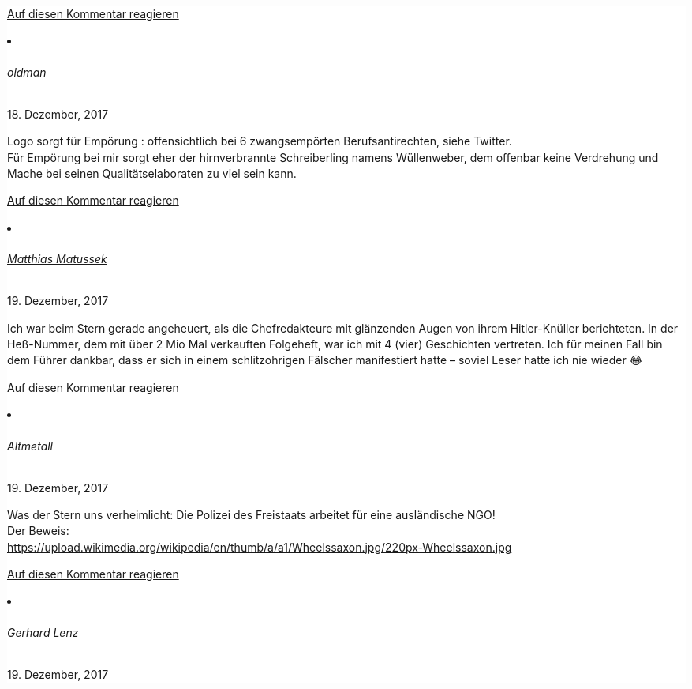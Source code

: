 <a rel="nofollow" class="comment-reply-link" href="#comment-592" data-commentid="592" data-postid="5627" data-belowelement="comment-592" data-respondelement="respond" data-replyto="Antworte auf Lichtenberg" aria-label="Antworte auf Lichtenberg">Auf diesen Kommentar reagieren</a> 


</li>
</ul>
</li>
<li class="comment odd alt thread-even depth-1 clearfix" id="li-comment-581">
<h6 class="author">oldman</h6> <span class="date">18. Dezember, 2017</span>



Logo sorgt für Empörung : offensichtlich bei 6 zwangsempörten Berufsantirechten, siehe Twitter.<br>
Für Empörung bei mir sorgt eher der hirnverbrannte Schreiberling namens Wüllenweber, dem offenbar keine Verdrehung und Mache bei seinen Qualitätselaboraten zu viel sein kann.

<a rel="nofollow" class="comment-reply-link" href="#comment-581" data-commentid="581" data-postid="5627" data-belowelement="comment-581" data-respondelement="respond" data-replyto="Antworte auf oldman" aria-label="Antworte auf oldman">Auf diesen Kommentar reagieren</a> 


</li>
<li class="comment even thread-odd thread-alt depth-1 clearfix" id="li-comment-584">
<h6 class="author"><a href="http://Www.matthias-Matussek.de" class="url" rel="ugc external nofollow">Matthias Matussek</a></h6> <span class="date">19. Dezember, 2017</span>



Ich war beim Stern gerade angeheuert, als die Chefredakteure mit glänzenden Augen von ihrem Hitler-Knüller berichteten. In der Heß-Nummer, dem mit über 2 Mio Mal verkauften Folgeheft, war ich mit 4 (vier) Geschichten vertreten. Ich für meinen Fall bin dem Führer dankbar, dass er sich in einem schlitzohrigen Fälscher manifestiert hatte &#8211; soviel Leser hatte ich nie wieder 😂

<a rel="nofollow" class="comment-reply-link" href="#comment-584" data-commentid="584" data-postid="5627" data-belowelement="comment-584" data-respondelement="respond" data-replyto="Antworte auf Matthias Matussek" aria-label="Antworte auf Matthias Matussek">Auf diesen Kommentar reagieren</a> 


</li>
<li class="comment odd alt thread-even depth-1 clearfix" id="li-comment-586">
<h6 class="author">Altmetall</h6> <span class="date">19. Dezember, 2017</span>



Was der Stern uns verheimlicht: Die Polizei des Freistaats arbeitet für eine ausländische NGO!<br>
Der Beweis:<br>
<a href="https://upload.wikimedia.org/wikipedia/en/thumb/a/a1/Wheelssaxon.jpg/220px-Wheelssaxon.jpg" rel="nofollow ugc">https://upload.wikimedia.org/wikipedia/en/thumb/a/a1/Wheelssaxon.jpg/220px-Wheelssaxon.jpg</a>

<a rel="nofollow" class="comment-reply-link" href="#comment-586" data-commentid="586" data-postid="5627" data-belowelement="comment-586" data-respondelement="respond" data-replyto="Antworte auf Altmetall" aria-label="Antworte auf Altmetall">Auf diesen Kommentar reagieren</a> 


</li>
<li class="comment even thread-odd thread-alt depth-1 clearfix" id="li-comment-587">
<h6 class="author">Gerhard Lenz</h6> <span class="date">19. Dezember, 2017</span>

